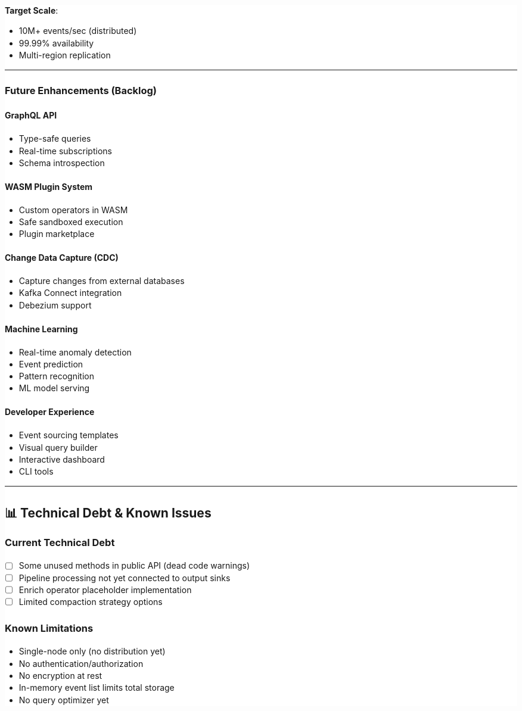 **Target Scale**:
- 10M+ events/sec (distributed)
- 99.99% availability
- Multi-region replication

---

### Future Enhancements (Backlog)

#### GraphQL API
- Type-safe queries
- Real-time subscriptions
- Schema introspection

#### WASM Plugin System
- Custom operators in WASM
- Safe sandboxed execution
- Plugin marketplace

#### Change Data Capture (CDC)
- Capture changes from external databases
- Kafka Connect integration
- Debezium support

#### Machine Learning
- Real-time anomaly detection
- Event prediction
- Pattern recognition
- ML model serving

#### Developer Experience
- Event sourcing templates
- Visual query builder
- Interactive dashboard
- CLI tools

---

## 📊 Technical Debt & Known Issues

### Current Technical Debt
- [ ] Some unused methods in public API (dead code warnings)
- [ ] Pipeline processing not yet connected to output sinks
- [ ] Enrich operator placeholder implementation
- [ ] Limited compaction strategy options

### Known Limitations
- Single-node only (no distribution yet)
- No authentication/authorization
- No encryption at rest
- In-memory event list limits total storage
- No query optimizer yet
